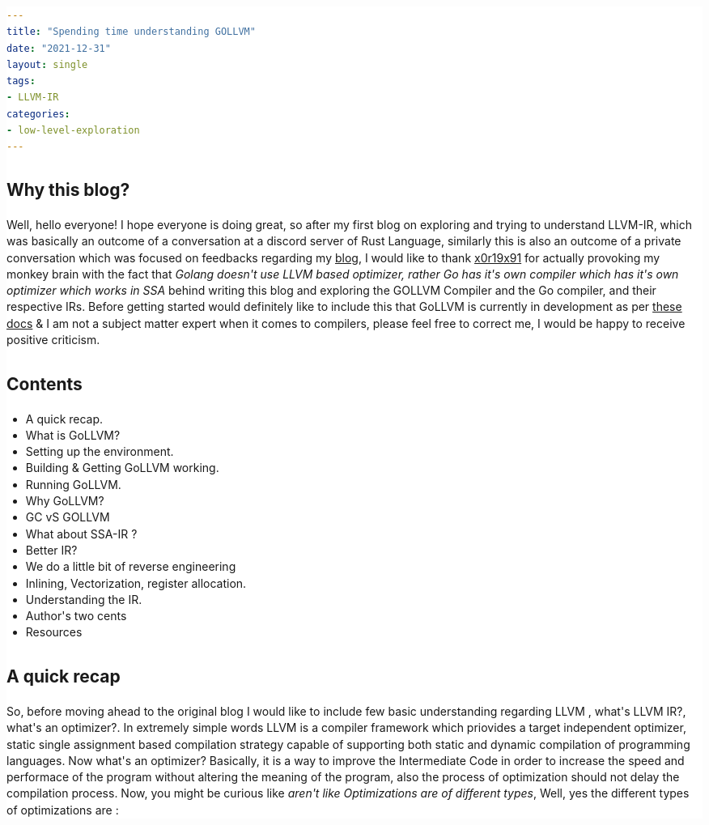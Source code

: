 ```yaml
---
title: "Spending time understanding GOLLVM"
date: "2021-12-31"
layout: single
tags:
- LLVM-IR
categories:
- low-level-exploration
---
```



## Why this blog?

Well, hello everyone! I hope everyone is doing great, so after my first blog on exploring and trying to understand LLVM-IR, which was basically an outcome of a conversation at a discord server of Rust Language, similarly this is also an outcome of a private conversation which was focused on feedbacks regarding my [blog](https://un-devs.github.io/low-level-exploration/journey-to-understanding-llvm-ir/), I would like to thank [x0r19x91](https://twitter.com/x0r19x91) for  actually provoking my monkey brain with the fact that *Golang doesn't use LLVM based optimizer, rather Go has it's own compiler which has it's own optimizer which works in SSA*  behind writing this blog and exploring the GOLLVM Compiler and the Go compiler, and their respective IRs. Before getting started would definitely like to include this that GoLLVM is currently in development as per [these docs](https://go.googlesource.com/gollvm/#building) & I am not a subject matter expert when it comes to compilers, please feel free to correct me, I would be happy to receive positive criticism.


## Contents

- A quick recap. 
- What is GoLLVM?
- Setting up the environment.
- Building & Getting GoLLVM working.
- Running GoLLVM.
- Why GoLLVM?
- GC vS GOLLVM
- What about SSA-IR ?
- Better IR?
- We do a little bit of reverse engineering
- Inlining, Vectorization, register allocation.
- Understanding the IR.
- Author's two cents
- Resources

## A quick recap

So, before moving ahead to the original blog I would like to include few basic understanding regarding LLVM , what's LLVM IR?, what's an optimizer?. In extremely simple words LLVM is a compiler framework which priovides a target independent optimizer, static single assignment based compilation strategy capable of supporting both static and dynamic compilation of programming languages. Now what's an optimizer? Basically, it is a way to improve the Intermediate Code in order to increase the speed and performace of the program without altering the meaning of the program, also the process of optimization should not delay the compilation process. Now, you might be curious like *aren't like Optimizations are of different types*, Well, yes the different types of optimizations are :

